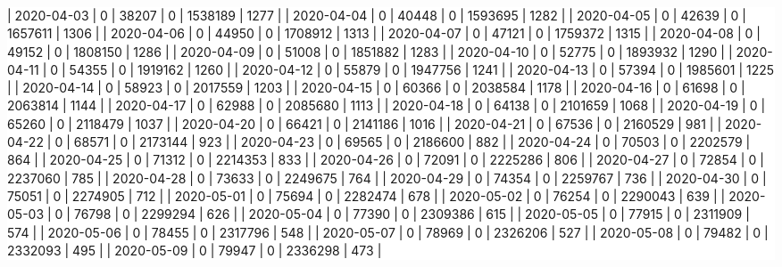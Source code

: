 | 2020-04-03 | 0 | 38207 | 0 | 1538189 | 1277 |
| 2020-04-04 | 0 | 40448 | 0 | 1593695 | 1282 |
| 2020-04-05 | 0 | 42639 | 0 | 1657611 | 1306 |
| 2020-04-06 | 0 | 44950 | 0 | 1708912 | 1313 |
| 2020-04-07 | 0 | 47121 | 0 | 1759372 | 1315 |
| 2020-04-08 | 0 | 49152 | 0 | 1808150 | 1286 |
| 2020-04-09 | 0 | 51008 | 0 | 1851882 | 1283 |
| 2020-04-10 | 0 | 52775 | 0 | 1893932 | 1290 |
| 2020-04-11 | 0 | 54355 | 0 | 1919162 | 1260 |
| 2020-04-12 | 0 | 55879 | 0 | 1947756 | 1241 |
| 2020-04-13 | 0 | 57394 | 0 | 1985601 | 1225 |
| 2020-04-14 | 0 | 58923 | 0 | 2017559 | 1203 |
| 2020-04-15 | 0 | 60366 | 0 | 2038584 | 1178 |
| 2020-04-16 | 0 | 61698 | 0 | 2063814 | 1144 |
| 2020-04-17 | 0 | 62988 | 0 | 2085680 | 1113 |
| 2020-04-18 | 0 | 64138 | 0 | 2101659 | 1068 |
| 2020-04-19 | 0 | 65260 | 0 | 2118479 | 1037 |
| 2020-04-20 | 0 | 66421 | 0 | 2141186 | 1016 |
| 2020-04-21 | 0 | 67536 | 0 | 2160529 | 981 |
| 2020-04-22 | 0 | 68571 | 0 | 2173144 | 923 |
| 2020-04-23 | 0 | 69565 | 0 | 2186600 | 882 |
| 2020-04-24 | 0 | 70503 | 0 | 2202579 | 864 |
| 2020-04-25 | 0 | 71312 | 0 | 2214353 | 833 |
| 2020-04-26 | 0 | 72091 | 0 | 2225286 | 806 |
| 2020-04-27 | 0 | 72854 | 0 | 2237060 | 785 |
| 2020-04-28 | 0 | 73633 | 0 | 2249675 | 764 |
| 2020-04-29 | 0 | 74354 | 0 | 2259767 | 736 |
| 2020-04-30 | 0 | 75051 | 0 | 2274905 | 712 |
| 2020-05-01 | 0 | 75694 | 0 | 2282474 | 678 |
| 2020-05-02 | 0 | 76254 | 0 | 2290043 | 639 |
| 2020-05-03 | 0 | 76798 | 0 | 2299294 | 626 |
| 2020-05-04 | 0 | 77390 | 0 | 2309386 | 615 |
| 2020-05-05 | 0 | 77915 | 0 | 2311909 | 574 |
| 2020-05-06 | 0 | 78455 | 0 | 2317796 | 548 |
| 2020-05-07 | 0 | 78969 | 0 | 2326206 | 527 |
| 2020-05-08 | 0 | 79482 | 0 | 2332093 | 495 |
| 2020-05-09 | 0 | 79947 | 0 | 2336298 | 473 |